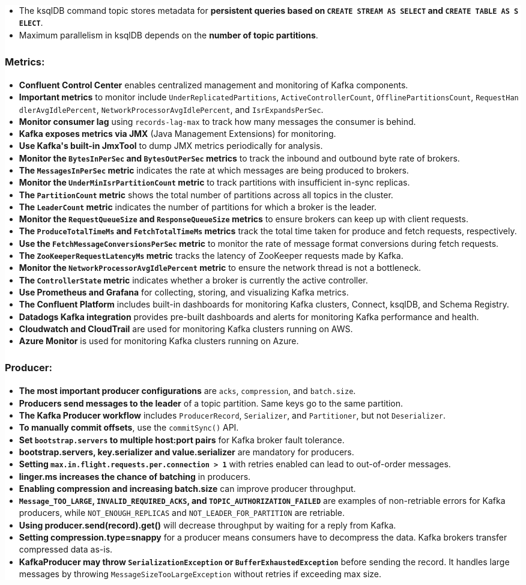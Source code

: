 - The ksqlDB command topic stores metadata for **persistent queries based on `CREATE STREAM AS SELECT` and `CREATE TABLE AS SELECT`**.
- Maximum parallelism in ksqlDB depends on the **number of topic partitions**.

### Metrics:
- **Confluent Control Center** enables centralized management and monitoring of Kafka components.
- **Important metrics** to monitor include `UnderReplicatedPartitions`, `ActiveControllerCount`, `OfflinePartitionsCount`, `RequestHandlerAvgIdlePercent`, `NetworkProcessorAvgIdlePercent`, and `IsrExpandsPerSec`.
- **Monitor consumer lag** using `records-lag-max` to track how many messages the consumer is behind.
- **Kafka exposes metrics via JMX** (Java Management Extensions) for monitoring.
- **Use Kafka's built-in JmxTool** to dump JMX metrics periodically for analysis.
- **Monitor the `BytesInPerSec` and `BytesOutPerSec` metrics** to track the inbound and outbound byte rate of brokers.
- **The `MessagesInPerSec` metric** indicates the rate at which messages are being produced to brokers.
- **Monitor the `UnderMinIsrPartitionCount` metric** to track partitions with insufficient in-sync replicas.
- **The `PartitionCount` metric** shows the total number of partitions across all topics in the cluster.
- **The `LeaderCount` metric** indicates the number of partitions for which a broker is the leader.
- **Monitor the `RequestQueueSize` and `ResponseQueueSize` metrics** to ensure brokers can keep up with client requests.
- **The `ProduceTotalTimeMs` and `FetchTotalTimeMs` metrics** track the total time taken for produce and fetch requests, respectively.
- **Use the `FetchMessageConversionsPerSec` metric** to monitor the rate of message format conversions during fetch requests.
- **The `ZooKeeperRequestLatencyMs` metric** tracks the latency of ZooKeeper requests made by Kafka.
- **Monitor the `NetworkProcessorAvgIdlePercent` metric** to ensure the network thread is not a bottleneck.
- **The `ControllerState` metric** indicates whether a broker is currently the active controller.
- **Use Prometheus and Grafana** for collecting, storing, and visualizing Kafka metrics.
- **The Confluent Platform** includes built-in dashboards for monitoring Kafka clusters, Connect, ksqlDB, and Schema Registry.
- **Datadogs Kafka integration** provides pre-built dashboards and alerts for monitoring Kafka performance and health.
- **Cloudwatch and CloudTrail** are used for monitoring Kafka clusters running on AWS.
- **Azure Monitor** is used for monitoring Kafka clusters running on Azure.

### Producer:
- **The most important producer configurations** are `acks`, `compression`, and `batch.size`.
- **Producers send messages to the leader** of a topic partition. Same keys go to the same partition.
- **The Kafka Producer workflow** includes `ProducerRecord`, `Serializer`, and `Partitioner`, but not `Deserializer`.
- **To manually commit offsets**, use the `commitSync()` API.
- **Set `bootstrap.servers` to multiple host:port pairs** for Kafka broker fault tolerance.
- **bootstrap.servers, key.serializer and value.serializer** are mandatory for producers.
- **Setting `max.in.flight.requests.per.connection > 1`** with retries enabled can lead to out-of-order messages.
- **linger.ms increases the chance of batching** in producers.
- **Enabling compression and increasing batch.size** can improve producer throughput.
- **`Message_TOO_LARGE`, `INVALID_REQUIRED_ACKS`, and `TOPIC_AUTHORIZATION_FAILED`** are examples of non-retriable errors for Kafka producers, while `NOT_ENOUGH_REPLICAS` and `NOT_LEADER_FOR_PARTITION` are retriable.
- **Using producer.send(record).get()** will decrease throughput by waiting for a reply from Kafka.
- **Setting compression.type=snappy** for a producer means consumers have to decompress the data. Kafka brokers transfer compressed data as-is.
- **KafkaProducer may throw `SerializationException` or `BufferExhaustedException`** before sending the record. It handles large messages by throwing `MessageSizeTooLargeException` without retries if exceeding max size.